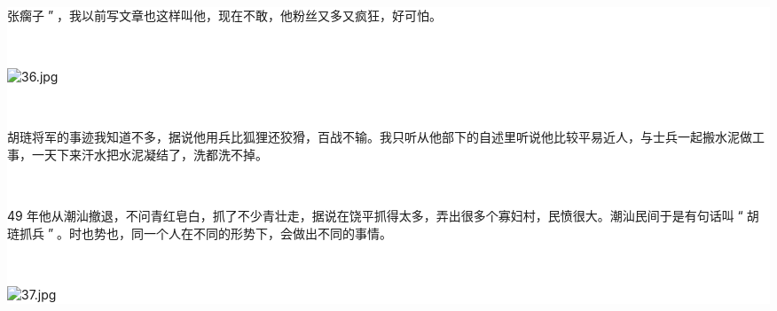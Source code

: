    张瘸子
  </span>
  <span class="s2">
   ”
  </span>
  <span class="s1">
   ，我以前写文章也这样叫他，现在不敢，他粉丝又多又疯狂，好可怕。
  </span>
 </p>
 <p class="p1">
  <span class="s1">
  </span>
  <br/>
 </p>
 <p class="p3">
  <span class="s1">
   <img alt="36.jpg" border="0" height="473" src="/medias/contents/4992/36.jpg" width="320"/>
  </span>
 </p>
 <p class="p1">
  <span class="s1">
  </span>
  <br/>
 </p>
 <p class="p2">
  <span class="s1">
   胡琏将军的事迹我知道不多，据说他用兵比狐狸还狡猾，百战不输。我只听从他部下的自述里听说他比较平易近人，与士兵一起搬水泥做工事，一天下来汗水把水泥凝结了，洗都洗不掉。
  </span>
 </p>
 <p class="p1">
  <span class="s1">
  </span>
  <br/>
 </p>
 <p class="p2">
  <span class="s2">
   49
  </span>
  <span class="s1">
   年他从潮汕撤退，不问青红皂白，抓了不少青壮走，据说在饶平抓得太多，弄出很多个寡妇村，民愤很大。潮汕民间于是有句话叫
  </span>
  <span class="s2">
   “
  </span>
  <span class="s1">
   胡琏抓兵
  </span>
  <span class="s2">
   ”
  </span>
  <span class="s1">
   。时也势也，同一个人在不同的形势下，会做出不同的事情。
  </span>
 </p>
 <p class="p1">
  <span class="s1">
  </span>
  <br/>
 </p>
 <p class="p3">
  <span class="s1">
   <img alt="37.jpg" border="0" height="464" src="/medias/contents/4992/37.jpg" width="320"/>